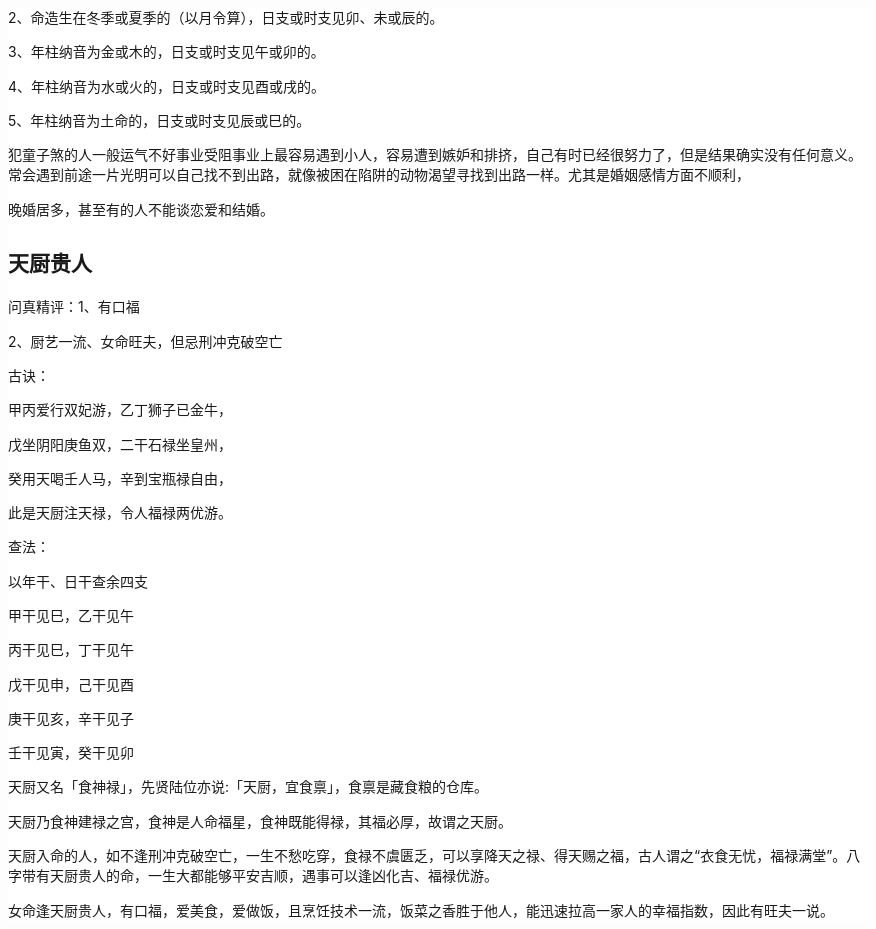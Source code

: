 2、命造生在冬季或夏季的（以月令算），日支或时支见卯、未或辰的。

3、年柱纳音为金或木的，日支或时支见午或卯的。

4、年柱纳音为水或火的，日支或时支见酉或戌的。

5、年柱纳音为土命的，日支或时支见辰或巳的。

犯童子煞的人一般运气不好事业受阻事业上最容易遇到小人，容易遭到嫉妒和排挤，自己有时已经很努力了，但是结果确实没有任何意义。常会遇到前途一片光明可以自己找不到出路，就像被困在陷阱的动物渴望寻找到出路一样。尤其是婚姻感情方面不顺利，

晚婚居多，甚至有的人不能谈恋爱和结婚。

## 天厨贵人

问真精评：1、有口福

2、厨艺一流、女命旺夫，但忌刑冲克破空亡

古诀：

甲丙爱行双妃游，乙丁狮子已金牛，

戊坐阴阳庚鱼双，二干石禄坐皇州，

癸用天喝壬人马，辛到宝瓶禄自由，

此是天厨注天禄，令人福禄两优游。

查法：

以年干、日干查余四支

甲干见巳，乙干见午

丙干见巳，丁干见午

戊干见申，己干见酉

庚干见亥，辛干见子

壬干见寅，癸干见卯

天厨又名「食神禄」，先贤陆位亦说:「天厨，宜食禀」，食禀是藏食粮的仓库。

天厨乃食神建禄之宫，食神是人命福星，食神既能得禄，其福必厚，故谓之天厨。

天厨入命的人，如不逢刑冲克破空亡，一生不愁吃穿，食禄不虞匮乏，可以享降天之禄、得天赐之福，古人谓之“衣食无忧，福禄满堂”。八字带有天厨贵人的命，一生大都能够平安吉顺，遇事可以逢凶化吉、福禄优游。

女命逢天厨贵人，有口福，爱美食，爱做饭，且烹饪技术一流，饭菜之香胜于他人，能迅速拉高一家人的幸福指数，因此有旺夫一说。
